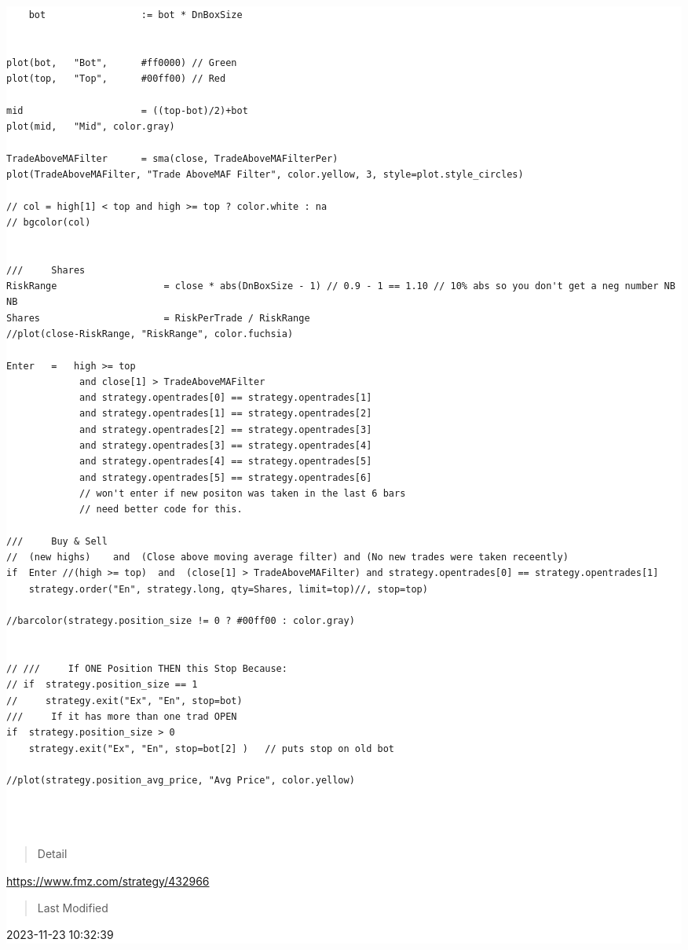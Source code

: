 ``` pinescript
    bot                 := bot * DnBoxSize

 
plot(bot,   "Bot",      #ff0000) // Green
plot(top,   "Top",      #00ff00) // Red

mid                     = ((top-bot)/2)+bot 
plot(mid,   "Mid", color.gray)

TradeAboveMAFilter      = sma(close, TradeAboveMAFilterPer)
plot(TradeAboveMAFilter, "Trade AboveMAF Filter", color.yellow, 3, style=plot.style_circles)

// col = high[1] < top and high >= top ? color.white : na
// bgcolor(col)


///     Shares
RiskRange                   = close * abs(DnBoxSize - 1) // 0.9 - 1 == 1.10 // 10% abs so you don't get a neg number NB NB
Shares                      = RiskPerTrade / RiskRange 
//plot(close-RiskRange, "RiskRange", color.fuchsia)

Enter   =   high >= top
             and close[1] > TradeAboveMAFilter
             and strategy.opentrades[0] == strategy.opentrades[1]
             and strategy.opentrades[1] == strategy.opentrades[2] 
             and strategy.opentrades[2] == strategy.opentrades[3]
             and strategy.opentrades[3] == strategy.opentrades[4] 
             and strategy.opentrades[4] == strategy.opentrades[5]
             and strategy.opentrades[5] == strategy.opentrades[6]
             // won't enter if new positon was taken in the last 6 bars
             // need better code for this.

///     Buy & Sell
//  (new highs)    and  (Close above moving average filter) and (No new trades were taken receently)
if  Enter //(high >= top)  and  (close[1] > TradeAboveMAFilter) and strategy.opentrades[0] == strategy.opentrades[1] 
    strategy.order("En", strategy.long, qty=Shares, limit=top)//, stop=top)
    
//barcolor(strategy.position_size != 0 ? #00ff00 : color.gray)


// ///     If ONE Position THEN this Stop Because: 
// if  strategy.position_size == 1
//     strategy.exit("Ex", "En", stop=bot)
///     If it has more than one trad OPEN
if  strategy.position_size > 0
    strategy.exit("Ex", "En", stop=bot[2] )   // puts stop on old bot

//plot(strategy.position_avg_price, "Avg Price", color.yellow)




```

> Detail

https://www.fmz.com/strategy/432966

> Last Modified

2023-11-23 10:32:39
